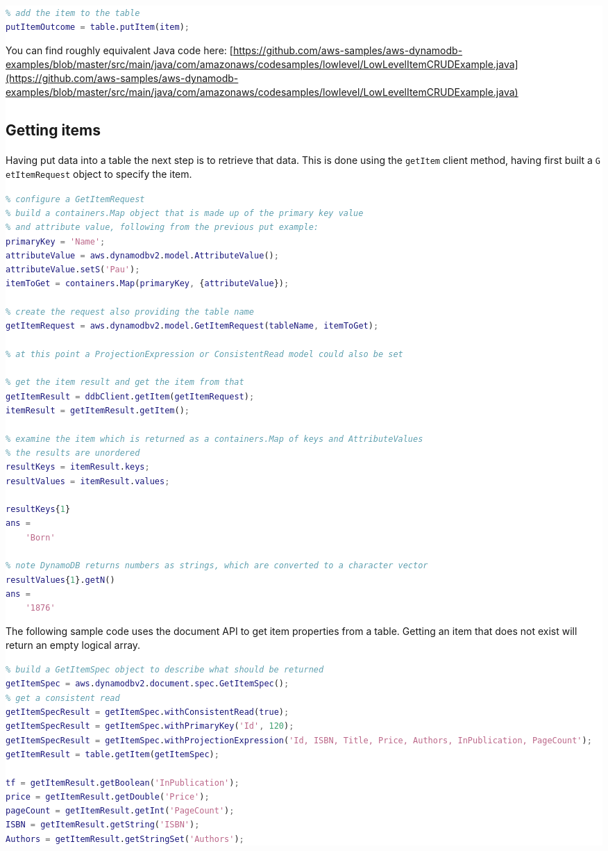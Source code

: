```matlab
% add the item to the table
putItemOutcome = table.putItem(item);
```


You can find roughly equivalent Java code here: [https://github.com/aws-samples/aws-dynamodb-examples/blob/master/src/main/java/com/amazonaws/codesamples/lowlevel/LowLevelItemCRUDExample.java](https://github.com/aws-samples/aws-dynamodb-examples/blob/master/src/main/java/com/amazonaws/codesamples/lowlevel/LowLevelItemCRUDExample.java)

## Getting items
Having put data into a table the next step is to retrieve that data. This is done using the ```getItem``` client method, having first built a ```GetItemRequest``` object to specify the item.

```matlab
% configure a GetItemRequest
% build a containers.Map object that is made up of the primary key value
% and attribute value, following from the previous put example:
primaryKey = 'Name';
attributeValue = aws.dynamodbv2.model.AttributeValue();
attributeValue.setS('Pau');
itemToGet = containers.Map(primaryKey, {attributeValue});

% create the request also providing the table name
getItemRequest = aws.dynamodbv2.model.GetItemRequest(tableName, itemToGet);

% at this point a ProjectionExpression or ConsistentRead model could also be set

% get the item result and get the item from that
getItemResult = ddbClient.getItem(getItemRequest);
itemResult = getItemResult.getItem();

% examine the item which is returned as a containers.Map of keys and AttributeValues
% the results are unordered
resultKeys = itemResult.keys;
resultValues = itemResult.values;

resultKeys{1}
ans =
    'Born'

% note DynamoDB returns numbers as strings, which are converted to a character vector
resultValues{1}.getN()
ans =
    '1876'
```

The following sample code uses the document API to get item properties from a table. Getting an item that does not exist will return an empty logical array.
```matlab
% build a GetItemSpec object to describe what should be returned
getItemSpec = aws.dynamodbv2.document.spec.GetItemSpec();
% get a consistent read
getItemSpecResult = getItemSpec.withConsistentRead(true);
getItemSpecResult = getItemSpec.withPrimaryKey('Id', 120);
getItemSpecResult = getItemSpec.withProjectionExpression('Id, ISBN, Title, Price, Authors, InPublication, PageCount');
getItemResult = table.getItem(getItemSpec);

tf = getItemResult.getBoolean('InPublication');
price = getItemResult.getDouble('Price');
pageCount = getItemResult.getInt('PageCount');
ISBN = getItemResult.getString('ISBN');
Authors = getItemResult.getStringSet('Authors');
```